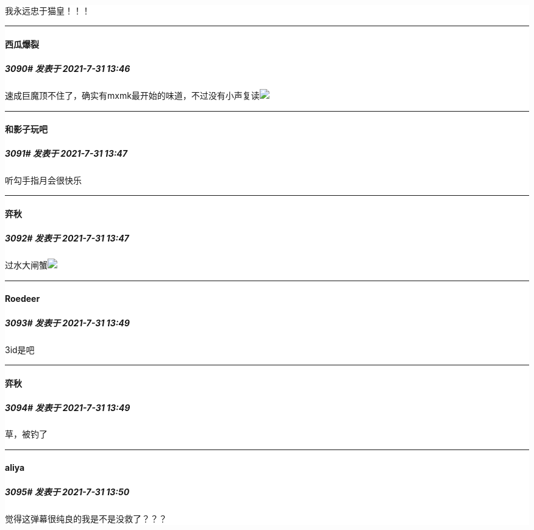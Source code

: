 
我永远忠于猫皇！！！


*****

####  西瓜爆裂  
##### 3090#       发表于 2021-7-31 13:46


速成巨魔顶不住了，确实有mxmk最开始的味道，不过没有小声复读<img src="https://static.saraba1st.com/image/smiley/face2017/067.png" referrerpolicy="no-referrer">




*****

####  和影子玩吧  
##### 3091#       发表于 2021-7-31 13:47


听勾手指月会很快乐


*****

####  弈秋  
##### 3092#       发表于 2021-7-31 13:47


过水大闸蟹<img src="https://static.saraba1st.com/image/smiley/face2017/067.png" referrerpolicy="no-referrer">


*****

####  Roedeer  
##### 3093#       发表于 2021-7-31 13:49


3id是吧


*****

####  弈秋  
##### 3094#       发表于 2021-7-31 13:49


草，被钓了


                                             

*****

####  aliya  
##### 3095#       发表于 2021-7-31 13:50


觉得这弹幕很纯良的我是不是没救了？？？
